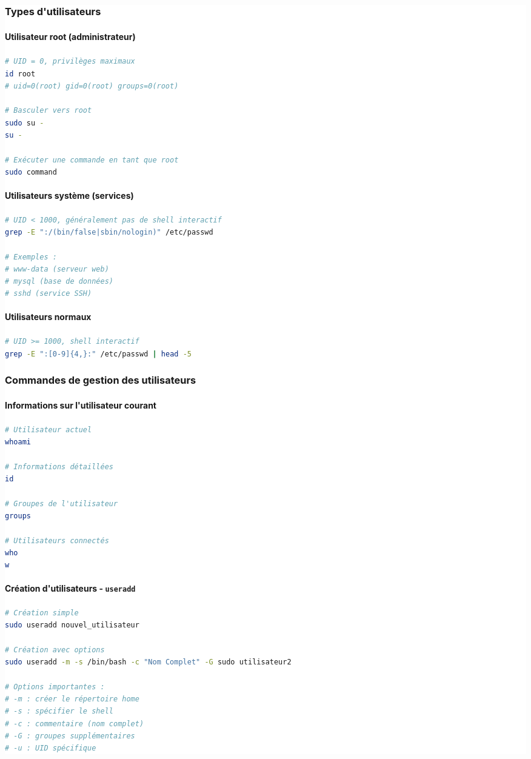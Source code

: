 ### Types d'utilisateurs

#### Utilisateur root (administrateur)
```bash
# UID = 0, privilèges maximaux
id root
# uid=0(root) gid=0(root) groups=0(root)

# Basculer vers root
sudo su -
su -

# Exécuter une commande en tant que root
sudo command
```

#### Utilisateurs système (services)
```bash
# UID < 1000, généralement pas de shell interactif
grep -E ":/(bin/false|sbin/nologin)" /etc/passwd

# Exemples :
# www-data (serveur web)
# mysql (base de données)
# sshd (service SSH)
```

#### Utilisateurs normaux
```bash
# UID >= 1000, shell interactif
grep -E ":[0-9]{4,}:" /etc/passwd | head -5
```

### Commandes de gestion des utilisateurs

#### Informations sur l'utilisateur courant
```bash
# Utilisateur actuel
whoami

# Informations détaillées
id

# Groupes de l'utilisateur
groups

# Utilisateurs connectés
who
w
```

#### Création d'utilisateurs - `useradd`
```bash
# Création simple
sudo useradd nouvel_utilisateur

# Création avec options
sudo useradd -m -s /bin/bash -c "Nom Complet" -G sudo utilisateur2

# Options importantes :
# -m : créer le répertoire home
# -s : spécifier le shell
# -c : commentaire (nom complet)
# -G : groupes supplémentaires
# -u : UID spécifique
```